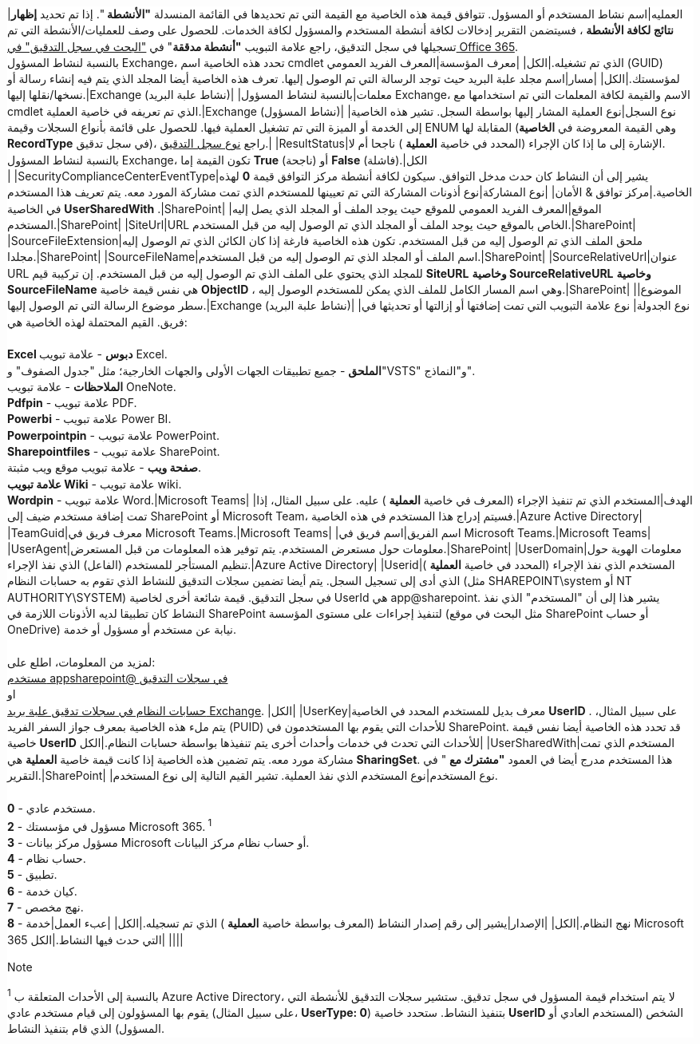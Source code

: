 |العمليه|اسم نشاط المستخدم أو المسؤول. تتوافق قيمة هذه الخاصية مع القيمة التي تم تحديدها في القائمة المنسدلة **"الأنشطة** ". إذا تم تحديد **إظهار نتائج لكافة الأنشطة** ، فسيتضمن التقرير إدخالات لكافة أنشطة المستخدم والمسؤول لكافة الخدمات. للحصول على وصف للعمليات/الأنشطة التي تم تسجيلها في سجل التدقيق، راجع علامة التبويب **"أنشطة مدققة**" في ["البحث في سجل التدقيق" في Office 365](search-the-audit-log-in-security-and-compliance.md).  <br/> بالنسبة لنشاط المسؤول Exchange، تحدد هذه الخاصية اسم cmdlet الذي تم تشغيله.|الكل|
|معرف المؤسسة|المعرف الفريد العمومي (GUID) لمؤسستك.|الكل|
|مسار|اسم مجلد علبة البريد حيث توجد الرسالة التي تم الوصول إليها. تعرف هذه الخاصية أيضا المجلد الذي يتم فيه إنشاء رسالة أو نسخها/نقلها إليها.|Exchange (نشاط علبة البريد)|
|معلمات|بالنسبة لنشاط المسؤول Exchange، الاسم والقيمة لكافة المعلمات التي تم استخدامها مع cmdlet الذي تم تعريفه في خاصية العملية.|Exchange (نشاط المسؤول)|
|نوع السجل|نوع العملية المشار إليها بواسطة السجل. تشير هذه الخاصية إلى الخدمة أو الميزة التي تم تشغيل العملية فيها. للحصول على قائمة بأنواع السجلات وقيمة ENUM المقابلة لها (وهي القيمة المعروضة في **الخاصية RecordType** في سجل تدقيق)، راجع [نوع سجل التدقيق](/office/office-365-management-api/office-365-management-activity-api-schema#auditlogrecordtype).| 
|ResultStatus|الإشارة إلى ما إذا كان الإجراء (المحدد في خاصية **العملية** ) ناجحا أم لا.  <br/> بالنسبة لنشاط المسؤول Exchange، تكون القيمة إما **True** (ناجحة) أو **False** (فاشلة).|الكل  <br/>|
|SecurityComplianceCenterEventType|يشير إلى أن النشاط كان حدث مدخل التوافق. سيكون لكافة أنشطة مركز التوافق قيمة **0** لهذه الخاصية.|مركز توافق & الأمان|
|نوع المشاركة|نوع أذونات المشاركة التي تم تعيينها للمستخدم الذي تمت مشاركة المورد معه. يتم تعريف هذا المستخدم في الخاصية **UserSharedWith** .|SharePoint|
|الموقع|المعرف الفريد العمومي للموقع حيث يوجد الملف أو المجلد الذي يصل إليه المستخدم.|SharePoint|
|SiteUrl|URL الخاص بالموقع حيث يوجد الملف أو المجلد الذي تم الوصول إليه من قبل المستخدم.|SharePoint|
|SourceFileExtension|ملحق الملف الذي تم الوصول إليه من قبل المستخدم. تكون هذه الخاصية فارغة إذا كان الكائن الذي تم الوصول إليه مجلدا.|SharePoint|
|SourceFileName|اسم الملف أو المجلد الذي تم الوصول إليه من قبل المستخدم.|SharePoint|
|SourceRelativeUrl|عنوان URL للمجلد الذي يحتوي على الملف الذي تم الوصول إليه من قبل المستخدم. إن تركيبة قيم **SiteURL** **وخاصية SourceRelativeURL** **وخاصية SourceFileName** هي نفس قيمة خاصية **ObjectID** ، وهي اسم المسار الكامل للملف الذي يمكن للمستخدم الوصول إليه.|SharePoint|
|الموضوع|سطر موضوع الرسالة التي تم الوصول إليها.|Exchange (نشاط علبة البريد)|
|نوع الجدولة| نوع علامة التبويب التي تمت إضافتها أو إزالتها أو تحديثها في فريق. القيم المحتملة لهذه الخاصية هي:  <br/><br/> **Excel دبوس** - علامة تبويب Excel.  <br/> **الملحق** - جميع تطبيقات الجهات الأولى والجهات الخارجية؛ مثل "جدول الصفوف" و"VSTS" و"النماذج".  <br/> **الملاحظات** - علامة تبويب OneNote.  <br/> **Pdfpin** - علامة تبويب PDF.  <br/> **Powerbi** - علامة تبويب Power BI.  <br/> **Powerpointpin** - علامة تبويب PowerPoint.  <br/> **Sharepointfiles** - علامة تبويب SharePoint.  <br/> **صفحة ويب** - علامة تبويب موقع ويب مثبتة.  <br/> **علامة تبويب Wiki** - علامة تبويب wiki.  <br/> **Wordpin** - علامة تبويب Word.|Microsoft Teams|
|الهدف|المستخدم الذي تم تنفيذ الإجراء (المعرف في خاصية **العملية** ) عليه. على سبيل المثال، إذا تمت إضافة مستخدم ضيف إلى SharePoint أو Microsoft Team، فسيتم إدراج هذا المستخدم في هذه الخاصية.|Azure Active Directory|
|TeamGuid|معرف فريق في Microsoft Teams.|Microsoft Teams|
|اسم الفريق|اسم فريق في Microsoft Teams.|Microsoft Teams|
|UserAgent|معلومات حول مستعرض المستخدم. يتم توفير هذه المعلومات من قبل المستعرض.|SharePoint|
|UserDomain|معلومات الهوية حول تنظيم المستأجر للمستخدم (الفاعل) الذي نفذ الإجراء.|Azure Active Directory|
|Userid|المستخدم الذي نفذ الإجراء (المحدد في خاصية **العملية** ) الذي أدى إلى تسجيل السجل. يتم أيضا تضمين سجلات التدقيق للنشاط الذي تقوم به حسابات النظام (مثل SHAREPOINT\system أو NT AUTHORITY\SYSTEM) في سجل التدقيق. قيمة شائعة أخرى لخاصية UserId هي app@sharepoint. يشير هذا إلى أن "المستخدم" الذي نفذ النشاط كان تطبيقا لديه الأذونات اللازمة في SharePoint لتنفيذ إجراءات على مستوى المؤسسة (مثل البحث في موقع SharePoint أو حساب OneDrive) نيابة عن مستخدم أو مسؤول أو خدمة. <br/><br/>لمزيد من المعلومات، اطلع على:<br/> [مستخدم appsharepoint\@ في سجلات التدقيق](search-the-audit-log-in-security-and-compliance.md#the-appsharepoint-user-in-audit-records)<br/> او <br/>[حسابات النظام في سجلات تدقيق علبة بريد Exchange](search-the-audit-log-in-security-and-compliance.md#system-accounts-in-exchange-mailbox-audit-records). |الكل|
|UserKey|معرف بديل للمستخدم المحدد في الخاصية **UserID** . على سبيل المثال، يتم ملء هذه الخاصية بمعرف جواز السفر الفريد (PUID) للأحداث التي يقوم بها المستخدمون في SharePoint. قد تحدد هذه الخاصية أيضا نفس قيمة خاصية **UserID** للأحداث التي تحدث في خدمات وأحداث أخرى يتم تنفيذها بواسطة حسابات النظام.|الكل|
|UserSharedWith|المستخدم الذي تمت مشاركة مورد معه. يتم تضمين هذه الخاصية إذا كانت قيمة خاصية **العملية** هي **SharingSet**. هذا المستخدم مدرج أيضا في العمود **"مشترك مع** " في التقرير.|SharePoint|
|نوع المستخدم|نوع المستخدم الذي نفذ العملية. تشير القيم التالية إلى نوع المستخدم. <br/> <br/> **0** - مستخدم عادي. <br/>**2** - مسؤول في مؤسستك Microsoft 365.<sup> 1</sup> <br/>**3** - مسؤول مركز بيانات Microsoft أو حساب نظام مركز البيانات. <br/>**4** - حساب نظام. <br/>**5** - تطبيق. <br/>**6** - كيان خدمة.<br/>**7** - نهج مخصص.<br/>**8** - نهج النظام.|الكل|
|الإصدار|يشير إلى رقم إصدار النشاط (المعرف بواسطة خاصية **العملية** ) الذي تم تسجيله.|الكل|
|عبء العمل|خدمة Microsoft 365 التي حدث فيها النشاط.|الكل|
||||

> [!NOTE]
><sup>1</sup> بالنسبة إلى الأحداث المتعلقة ب Azure Active Directory، لا يتم استخدام قيمة المسؤول في سجل تدقيق. ستشير سجلات التدقيق للأنشطة التي يقوم بها المسؤولون إلى قيام مستخدم عادي (على سبيل المثال، **UserType: 0**) بتنفيذ النشاط. ستحدد خاصية **UserID** الشخص (المستخدم العادي أو المسؤول) الذي قام بتنفيذ النشاط.
